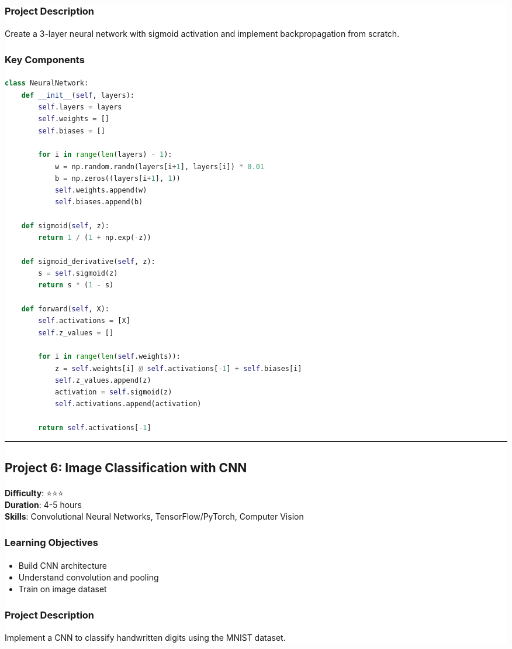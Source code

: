 ### Project Description
Create a 3-layer neural network with sigmoid activation and implement backpropagation from scratch.

### Key Components
```python
class NeuralNetwork:
    def __init__(self, layers):
        self.layers = layers
        self.weights = []
        self.biases = []
        
        for i in range(len(layers) - 1):
            w = np.random.randn(layers[i+1], layers[i]) * 0.01
            b = np.zeros((layers[i+1], 1))
            self.weights.append(w)
            self.biases.append(b)
    
    def sigmoid(self, z):
        return 1 / (1 + np.exp(-z))
    
    def sigmoid_derivative(self, z):
        s = self.sigmoid(z)
        return s * (1 - s)
    
    def forward(self, X):
        self.activations = [X]
        self.z_values = []
        
        for i in range(len(self.weights)):
            z = self.weights[i] @ self.activations[-1] + self.biases[i]
            self.z_values.append(z)
            activation = self.sigmoid(z)
            self.activations.append(activation)
        
        return self.activations[-1]
```

---

## Project 6: Image Classification with CNN
**Difficulty**: ⭐⭐⭐  
**Duration**: 4-5 hours  
**Skills**: Convolutional Neural Networks, TensorFlow/PyTorch, Computer Vision

### Learning Objectives
- Build CNN architecture
- Understand convolution and pooling
- Train on image dataset

### Project Description
Implement a CNN to classify handwritten digits using the MNIST dataset.
